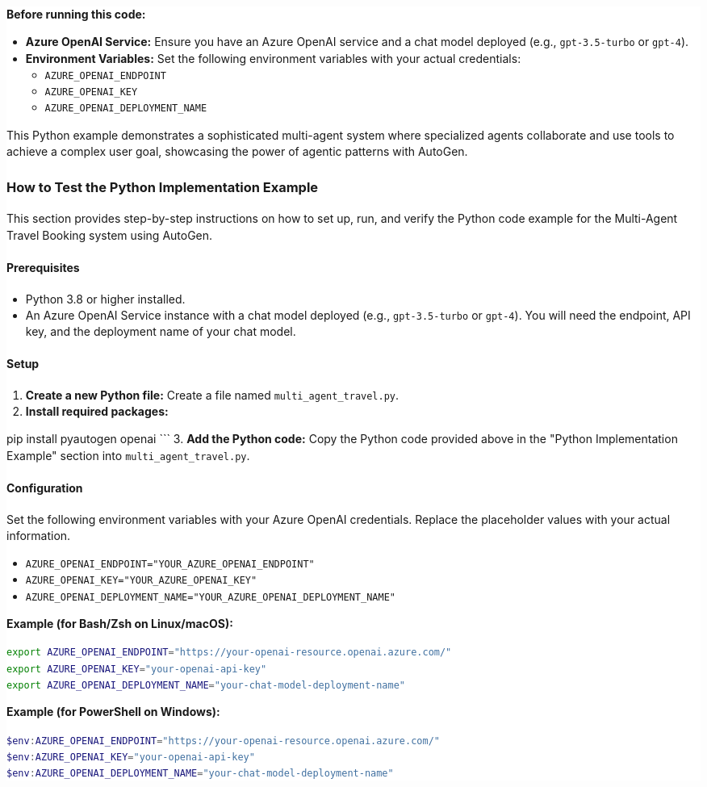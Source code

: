 **Before running this code:**

*   **Azure OpenAI Service:** Ensure you have an Azure OpenAI service and a chat model deployed (e.g., `gpt-3.5-turbo` or `gpt-4`).
*   **Environment Variables:** Set the following environment variables with your actual credentials:
    *   `AZURE_OPENAI_ENDPOINT`
    *   `AZURE_OPENAI_KEY`
    *   `AZURE_OPENAI_DEPLOYMENT_NAME`

This Python example demonstrates a sophisticated multi-agent system where specialized agents collaborate and use tools to achieve a complex user goal, showcasing the power of agentic patterns with AutoGen.

### How to Test the Python Implementation Example

This section provides step-by-step instructions on how to set up, run, and verify the Python code example for the Multi-Agent Travel Booking system using AutoGen.

#### Prerequisites

*   Python 3.8 or higher installed.
*   An Azure OpenAI Service instance with a chat model deployed (e.g., `gpt-3.5-turbo` or `gpt-4`). You will need the endpoint, API key, and the deployment name of your chat model.

#### Setup

1.  **Create a new Python file:** Create a file named `multi_agent_travel.py`.
2.  **Install required packages:**
    ```bash
pip install pyautogen openai
    ```
3.  **Add the Python code:** Copy the Python code provided above in the "Python Implementation Example" section into `multi_agent_travel.py`.

#### Configuration

Set the following environment variables with your Azure OpenAI credentials. Replace the placeholder values with your actual information.

*   `AZURE_OPENAI_ENDPOINT="YOUR_AZURE_OPENAI_ENDPOINT"`
*   `AZURE_OPENAI_KEY="YOUR_AZURE_OPENAI_KEY"`
*   `AZURE_OPENAI_DEPLOYMENT_NAME="YOUR_AZURE_OPENAI_DEPLOYMENT_NAME"`

**Example (for Bash/Zsh on Linux/macOS):**
```bash
export AZURE_OPENAI_ENDPOINT="https://your-openai-resource.openai.azure.com/"
export AZURE_OPENAI_KEY="your-openai-api-key"
export AZURE_OPENAI_DEPLOYMENT_NAME="your-chat-model-deployment-name"
```

**Example (for PowerShell on Windows):**
```powershell
$env:AZURE_OPENAI_ENDPOINT="https://your-openai-resource.openai.azure.com/"
$env:AZURE_OPENAI_KEY="your-openai-api-key"
$env:AZURE_OPENAI_DEPLOYMENT_NAME="your-chat-model-deployment-name"
```
